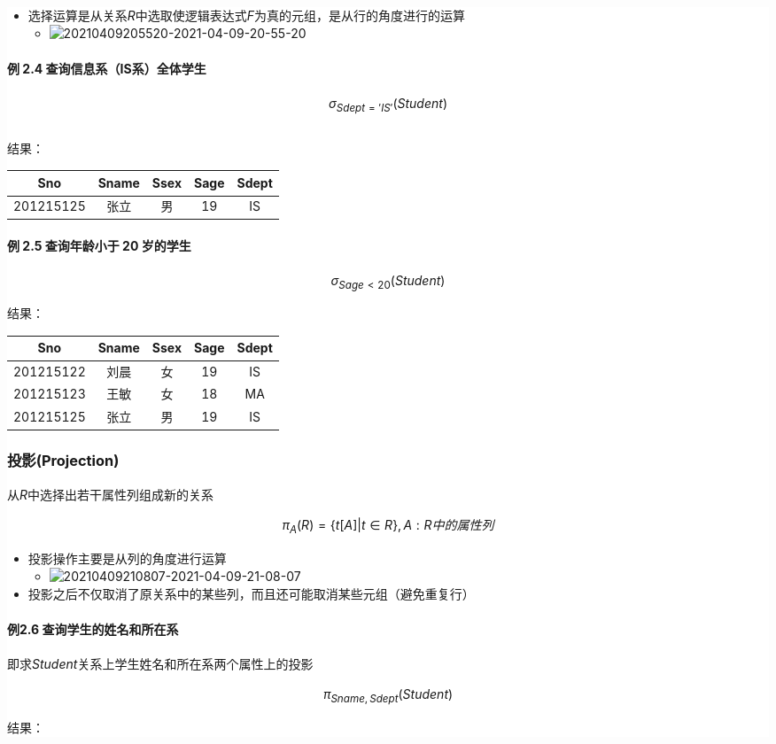 * 选择运算是从关系$R$中选取使逻辑表达式$F$为真的元组，是从行的角度进行的运算
  * ![20210409205520-2021-04-09-20-55-20](https://cdn.jsdelivr.net/gh/sbwcwso/PicBed@master/20210409205520-2021-04-09-20-55-20.png)



#### 例 2.4 查询信息系（IS系）全体学生  

$$
σ_{Sdept = 'IS'}(Student)
$$  
结果：  

| Sno       | Sname | Ssex | Sage | Sdept |
|:---------:|:-----:|:----:|:----:|:-----:|
| 201215125 | 张立    | 男    | 19   | IS    |

#### 例 2.5 查询年龄小于 20 岁的学生

$$
σ_{Sage < 20}(Student)
$$

结果：

| Sno       | Sname | Ssex | Sage | Sdept |
|:---------:|:-----:|:----:|:----:|:-----:|
| 201215122 | 刘晨    | 女    | 19   | IS    |
| 201215123 | 王敏    | 女    | 18   | MA    |
| 201215125 | 张立    | 男    | 19   | IS    |



### 投影(Projection)

从$R$中选择出若干属性列组成新的关系

$$
\pi_A(R) = \{ t[A]|t \in R\}, A: R 中的属性列
$$

* 投影操作主要是从列的角度进行运算
  * ![20210409210807-2021-04-09-21-08-07](https://cdn.jsdelivr.net/gh/sbwcwso/PicBed@master/20210409210807-2021-04-09-21-08-07.png)
* 投影之后不仅取消了原关系中的某些列，而且还可能取消某些元组（避免重复行）


#### 例2.6 查询学生的姓名和所在系

即求$Student$关系上学生姓名和所在系两个属性上的投影

$$
\pi_{Sname, Sdept}(Student)
$$

结果：

